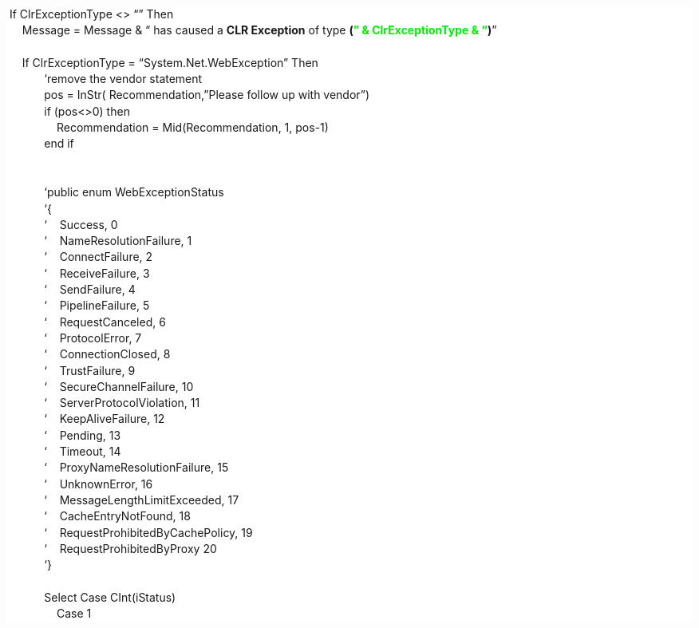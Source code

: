 &nbsp;If ClrExceptionType <> &#8220;&#8221; Then  
&nbsp;&nbsp;&nbsp;&nbsp; Message = Message & &#8220;</b> has caused a <b>CLR Exception</b> of type <b>(<font color=&#8217;red&#8217;>&#8221; & ClrExceptionType & &#8220;</font>)</b>&#8221;  
&nbsp;&nbsp;&nbsp;&nbsp;  
&nbsp;&nbsp;&nbsp;&nbsp; If ClrExceptionType = &#8220;System.Net.WebException&#8221; Then  
&nbsp;&nbsp;&nbsp;&nbsp;&nbsp;&nbsp;&nbsp;&nbsp;&nbsp;&nbsp;&nbsp; &#8216;remove the vendor statement  
&nbsp;&nbsp;&nbsp;&nbsp;&nbsp;&nbsp;&nbsp;&nbsp;&nbsp;&nbsp;&nbsp; pos = InStr( Recommendation,&#8221;Please follow up with vendor&#8221;)  
&nbsp;&nbsp;&nbsp;&nbsp;&nbsp;&nbsp;&nbsp;&nbsp;&nbsp;&nbsp;&nbsp; if (pos<>0) then  
&nbsp;&nbsp;&nbsp;&nbsp;&nbsp;&nbsp;&nbsp;&nbsp;&nbsp;&nbsp;&nbsp;&nbsp;&nbsp;&nbsp;&nbsp; Recommendation = Mid(Recommendation, 1, pos-1)  
&nbsp;&nbsp;&nbsp;&nbsp;&nbsp;&nbsp;&nbsp;&nbsp;&nbsp;&nbsp;&nbsp; end if  
&nbsp;&nbsp;&nbsp;&nbsp;&nbsp;&nbsp;&nbsp;&nbsp;&nbsp;&nbsp;&nbsp;  
&nbsp;&nbsp;&nbsp;&nbsp;&nbsp;&nbsp;&nbsp;&nbsp;&nbsp;&nbsp;&nbsp;  
&nbsp;&nbsp;&nbsp;&nbsp;&nbsp;&nbsp;&nbsp;&nbsp;&nbsp;&nbsp;&nbsp; &#8216;public enum WebExceptionStatus  
&nbsp;&nbsp;&nbsp;&nbsp;&nbsp;&nbsp;&nbsp;&nbsp;&nbsp;&nbsp;&nbsp; &#8216;{  
&nbsp;&nbsp;&nbsp;&nbsp;&nbsp;&nbsp;&nbsp;&nbsp;&nbsp;&nbsp;&nbsp; &#8216;&nbsp;&nbsp;&nbsp; Success, 0  
&nbsp;&nbsp;&nbsp;&nbsp;&nbsp;&nbsp;&nbsp;&nbsp;&nbsp;&nbsp;&nbsp; &#8216;&nbsp;&nbsp;&nbsp; NameResolutionFailure, 1  
&nbsp;&nbsp;&nbsp;&nbsp;&nbsp;&nbsp;&nbsp;&nbsp;&nbsp;&nbsp;&nbsp; &#8216;&nbsp;&nbsp;&nbsp; ConnectFailure, 2  
&nbsp;&nbsp;&nbsp;&nbsp;&nbsp;&nbsp;&nbsp;&nbsp;&nbsp;&nbsp;&nbsp; &#8216;&nbsp;&nbsp;&nbsp; ReceiveFailure, 3  
&nbsp;&nbsp;&nbsp;&nbsp;&nbsp;&nbsp;&nbsp;&nbsp;&nbsp;&nbsp;&nbsp; &#8216;&nbsp;&nbsp;&nbsp; SendFailure, 4  
&nbsp;&nbsp;&nbsp;&nbsp;&nbsp;&nbsp;&nbsp;&nbsp;&nbsp;&nbsp;&nbsp; &#8216;&nbsp;&nbsp;&nbsp; PipelineFailure, 5  
&nbsp;&nbsp;&nbsp;&nbsp;&nbsp;&nbsp;&nbsp;&nbsp;&nbsp;&nbsp;&nbsp; &#8216;&nbsp;&nbsp;&nbsp; RequestCanceled, 6  
&nbsp;&nbsp;&nbsp;&nbsp;&nbsp;&nbsp;&nbsp;&nbsp;&nbsp;&nbsp;&nbsp; &#8216;&nbsp;&nbsp;&nbsp; ProtocolError, 7  
&nbsp;&nbsp;&nbsp;&nbsp;&nbsp;&nbsp;&nbsp;&nbsp;&nbsp;&nbsp;&nbsp; &#8216;&nbsp;&nbsp;&nbsp; ConnectionClosed, 8  
&nbsp;&nbsp;&nbsp;&nbsp;&nbsp;&nbsp;&nbsp;&nbsp;&nbsp;&nbsp;&nbsp; &#8216;&nbsp;&nbsp;&nbsp; TrustFailure, 9  
&nbsp;&nbsp;&nbsp;&nbsp;&nbsp;&nbsp;&nbsp;&nbsp;&nbsp;&nbsp;&nbsp; &#8216;&nbsp;&nbsp;&nbsp; SecureChannelFailure, 10  
&nbsp;&nbsp;&nbsp;&nbsp;&nbsp;&nbsp;&nbsp;&nbsp;&nbsp;&nbsp;&nbsp; &#8216;&nbsp;&nbsp;&nbsp; ServerProtocolViolation, 11  
&nbsp;&nbsp;&nbsp;&nbsp;&nbsp;&nbsp;&nbsp;&nbsp;&nbsp;&nbsp;&nbsp; &#8216;&nbsp;&nbsp;&nbsp; KeepAliveFailure, 12  
&nbsp;&nbsp;&nbsp;&nbsp;&nbsp;&nbsp;&nbsp;&nbsp;&nbsp;&nbsp;&nbsp; &#8216;&nbsp;&nbsp;&nbsp; Pending, 13  
&nbsp;&nbsp;&nbsp;&nbsp;&nbsp;&nbsp;&nbsp;&nbsp;&nbsp;&nbsp;&nbsp; &#8216;&nbsp;&nbsp;&nbsp; Timeout, 14  
&nbsp;&nbsp;&nbsp;&nbsp;&nbsp;&nbsp;&nbsp;&nbsp;&nbsp;&nbsp;&nbsp; &#8216;&nbsp;&nbsp;&nbsp; ProxyNameResolutionFailure, 15  
&nbsp;&nbsp;&nbsp;&nbsp;&nbsp;&nbsp;&nbsp;&nbsp;&nbsp;&nbsp;&nbsp; &#8216;&nbsp;&nbsp;&nbsp; UnknownError, 16  
&nbsp;&nbsp;&nbsp;&nbsp;&nbsp;&nbsp;&nbsp;&nbsp;&nbsp;&nbsp;&nbsp; &#8216;&nbsp;&nbsp;&nbsp; MessageLengthLimitExceeded, 17  
&nbsp;&nbsp;&nbsp;&nbsp;&nbsp;&nbsp;&nbsp;&nbsp;&nbsp;&nbsp;&nbsp; &#8216;&nbsp;&nbsp;&nbsp; CacheEntryNotFound, 18  
&nbsp;&nbsp;&nbsp;&nbsp;&nbsp;&nbsp;&nbsp;&nbsp;&nbsp;&nbsp;&nbsp; &#8216;&nbsp;&nbsp;&nbsp; RequestProhibitedByCachePolicy, 19  
&nbsp;&nbsp;&nbsp;&nbsp;&nbsp;&nbsp;&nbsp;&nbsp;&nbsp;&nbsp;&nbsp; &#8216;&nbsp;&nbsp;&nbsp; RequestProhibitedByProxy 20  
&nbsp;&nbsp;&nbsp;&nbsp;&nbsp;&nbsp;&nbsp;&nbsp;&nbsp;&nbsp;&nbsp; &#8216;}  
&nbsp;  
&nbsp;&nbsp;&nbsp;&nbsp;&nbsp;&nbsp;&nbsp;&nbsp;&nbsp;&nbsp;&nbsp; Select Case CInt(iStatus)  
&nbsp;&nbsp;&nbsp;&nbsp;&nbsp;&nbsp;&nbsp;&nbsp;&nbsp;&nbsp;&nbsp;&nbsp;&nbsp;&nbsp;&nbsp; Case 1  